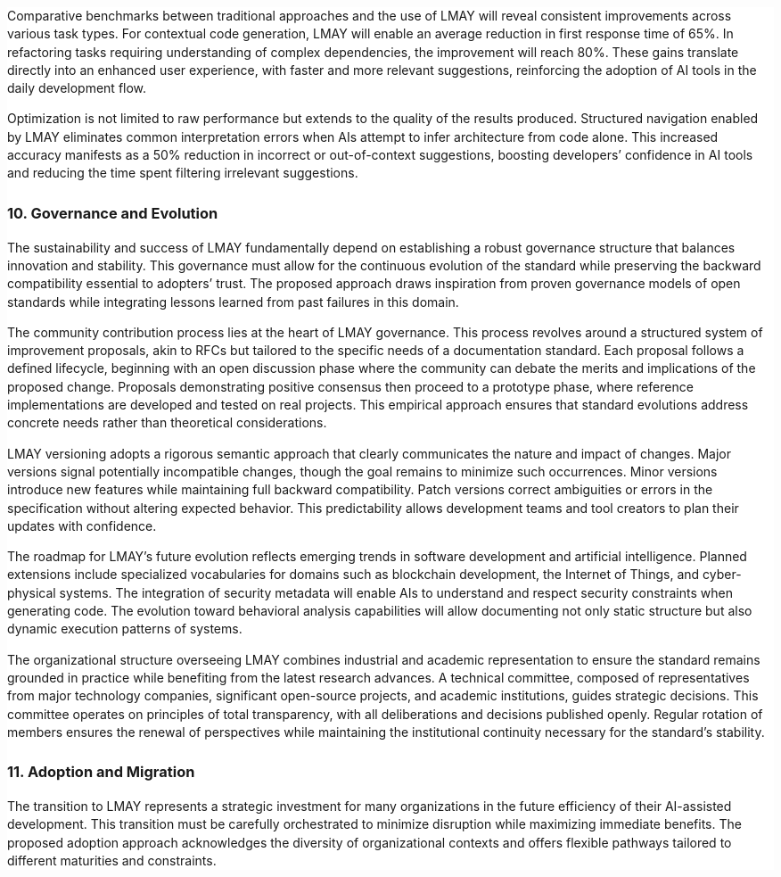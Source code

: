 Comparative benchmarks between traditional approaches and the use of LMAY will reveal consistent improvements across various task types. For contextual code generation, LMAY will enable an average reduction in first response time of 65%. In refactoring tasks requiring understanding of complex dependencies, the improvement will reach 80%. These gains translate directly into an enhanced user experience, with faster and more relevant suggestions, reinforcing the adoption of AI tools in the daily development flow.

Optimization is not limited to raw performance but extends to the quality of the results produced. Structured navigation enabled by LMAY eliminates common interpretation errors when AIs attempt to infer architecture from code alone. This increased accuracy manifests as a 50% reduction in incorrect or out-of-context suggestions, boosting developers’ confidence in AI tools and reducing the time spent filtering irrelevant suggestions.

### 10. Governance and Evolution

The sustainability and success of LMAY fundamentally depend on establishing a robust governance structure that balances innovation and stability. This governance must allow for the continuous evolution of the standard while preserving the backward compatibility essential to adopters’ trust. The proposed approach draws inspiration from proven governance models of open standards while integrating lessons learned from past failures in this domain.

The community contribution process lies at the heart of LMAY governance. This process revolves around a structured system of improvement proposals, akin to RFCs but tailored to the specific needs of a documentation standard. Each proposal follows a defined lifecycle, beginning with an open discussion phase where the community can debate the merits and implications of the proposed change. Proposals demonstrating positive consensus then proceed to a prototype phase, where reference implementations are developed and tested on real projects. This empirical approach ensures that standard evolutions address concrete needs rather than theoretical considerations.

LMAY versioning adopts a rigorous semantic approach that clearly communicates the nature and impact of changes. Major versions signal potentially incompatible changes, though the goal remains to minimize such occurrences. Minor versions introduce new features while maintaining full backward compatibility. Patch versions correct ambiguities or errors in the specification without altering expected behavior. This predictability allows development teams and tool creators to plan their updates with confidence.

The roadmap for LMAY’s future evolution reflects emerging trends in software development and artificial intelligence. Planned extensions include specialized vocabularies for domains such as blockchain development, the Internet of Things, and cyber-physical systems. The integration of security metadata will enable AIs to understand and respect security constraints when generating code. The evolution toward behavioral analysis capabilities will allow documenting not only static structure but also dynamic execution patterns of systems.

The organizational structure overseeing LMAY combines industrial and academic representation to ensure the standard remains grounded in practice while benefiting from the latest research advances. A technical committee, composed of representatives from major technology companies, significant open-source projects, and academic institutions, guides strategic decisions. This committee operates on principles of total transparency, with all deliberations and decisions published openly. Regular rotation of members ensures the renewal of perspectives while maintaining the institutional continuity necessary for the standard’s stability.

### 11. Adoption and Migration

The transition to LMAY represents a strategic investment for many organizations in the future efficiency of their AI-assisted development. This transition must be carefully orchestrated to minimize disruption while maximizing immediate benefits. The proposed adoption approach acknowledges the diversity of organizational contexts and offers flexible pathways tailored to different maturities and constraints.
